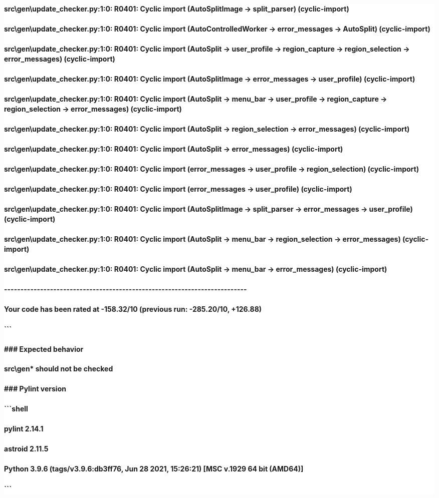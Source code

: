 #### src\gen\update_checker.py:1:0: R0401: Cyclic import (AutoSplitImage -> split_parser) (cyclic-import)  
#### src\gen\update_checker.py:1:0: R0401: Cyclic import (AutoControlledWorker -> error_messages -> AutoSplit) (cyclic-import)  
#### src\gen\update_checker.py:1:0: R0401: Cyclic import (AutoSplit -> user_profile -> region_capture -> region_selection -> error_messages) (cyclic-import)  
#### src\gen\update_checker.py:1:0: R0401: Cyclic import (AutoSplitImage -> error_messages -> user_profile) (cyclic-import)  
#### src\gen\update_checker.py:1:0: R0401: Cyclic import (AutoSplit -> menu_bar -> user_profile -> region_capture -> region_selection -> error_messages) (cyclic-import)  
#### src\gen\update_checker.py:1:0: R0401: Cyclic import (AutoSplit -> region_selection -> error_messages) (cyclic-import)  
#### src\gen\update_checker.py:1:0: R0401: Cyclic import (AutoSplit -> error_messages) (cyclic-import)  
#### src\gen\update_checker.py:1:0: R0401: Cyclic import (error_messages -> user_profile -> region_selection) (cyclic-import)  
#### src\gen\update_checker.py:1:0: R0401: Cyclic import (error_messages -> user_profile) (cyclic-import)  
#### src\gen\update_checker.py:1:0: R0401: Cyclic import (AutoSplitImage -> split_parser -> error_messages -> user_profile) (cyclic-import)  
#### src\gen\update_checker.py:1:0: R0401: Cyclic import (AutoSplit -> menu_bar -> region_selection -> error_messages) (cyclic-import)  
#### src\gen\update_checker.py:1:0: R0401: Cyclic import (AutoSplit -> menu_bar -> error_messages) (cyclic-import)  
####   
#### --------------------------------------------------------------------------  
#### Your code has been rated at -158.32/10 (previous run: -285.20/10, +126.88)  
#### ```  
####   
####   
#### ### Expected behavior  
####   
#### src\gen\* should not be checked  
####   
#### ### Pylint version  
####   
#### ```shell  
#### pylint 2.14.1  
#### astroid 2.11.5  
#### Python 3.9.6 (tags/v3.9.6:db3ff76, Jun 28 2021, 15:26:21) [MSC v.1929 64 bit (AMD64)]  
#### ```  
####   
####   
